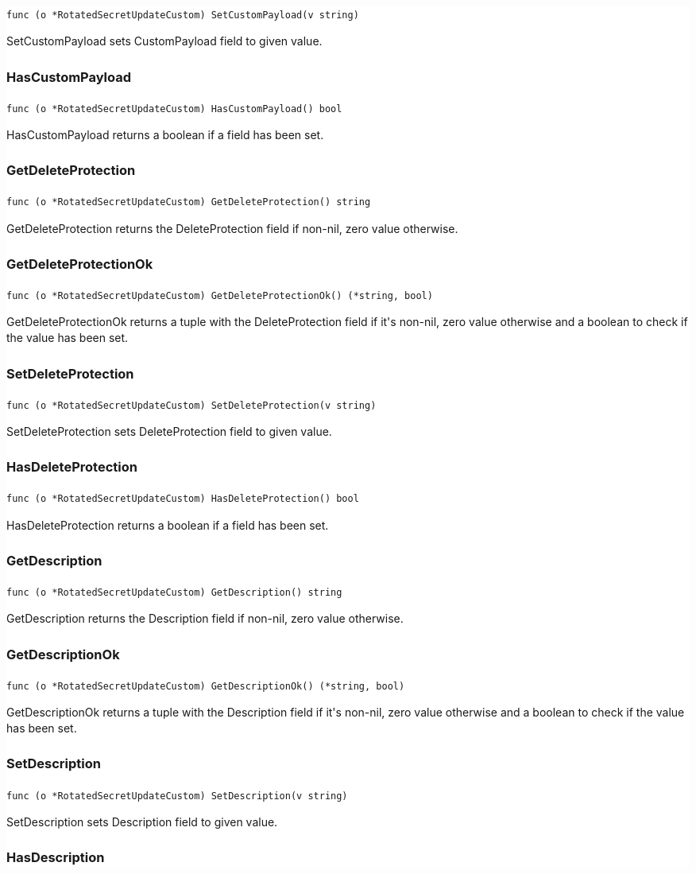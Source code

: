 `func (o *RotatedSecretUpdateCustom) SetCustomPayload(v string)`

SetCustomPayload sets CustomPayload field to given value.

### HasCustomPayload

`func (o *RotatedSecretUpdateCustom) HasCustomPayload() bool`

HasCustomPayload returns a boolean if a field has been set.

### GetDeleteProtection

`func (o *RotatedSecretUpdateCustom) GetDeleteProtection() string`

GetDeleteProtection returns the DeleteProtection field if non-nil, zero value otherwise.

### GetDeleteProtectionOk

`func (o *RotatedSecretUpdateCustom) GetDeleteProtectionOk() (*string, bool)`

GetDeleteProtectionOk returns a tuple with the DeleteProtection field if it's non-nil, zero value otherwise
and a boolean to check if the value has been set.

### SetDeleteProtection

`func (o *RotatedSecretUpdateCustom) SetDeleteProtection(v string)`

SetDeleteProtection sets DeleteProtection field to given value.

### HasDeleteProtection

`func (o *RotatedSecretUpdateCustom) HasDeleteProtection() bool`

HasDeleteProtection returns a boolean if a field has been set.

### GetDescription

`func (o *RotatedSecretUpdateCustom) GetDescription() string`

GetDescription returns the Description field if non-nil, zero value otherwise.

### GetDescriptionOk

`func (o *RotatedSecretUpdateCustom) GetDescriptionOk() (*string, bool)`

GetDescriptionOk returns a tuple with the Description field if it's non-nil, zero value otherwise
and a boolean to check if the value has been set.

### SetDescription

`func (o *RotatedSecretUpdateCustom) SetDescription(v string)`

SetDescription sets Description field to given value.

### HasDescription
